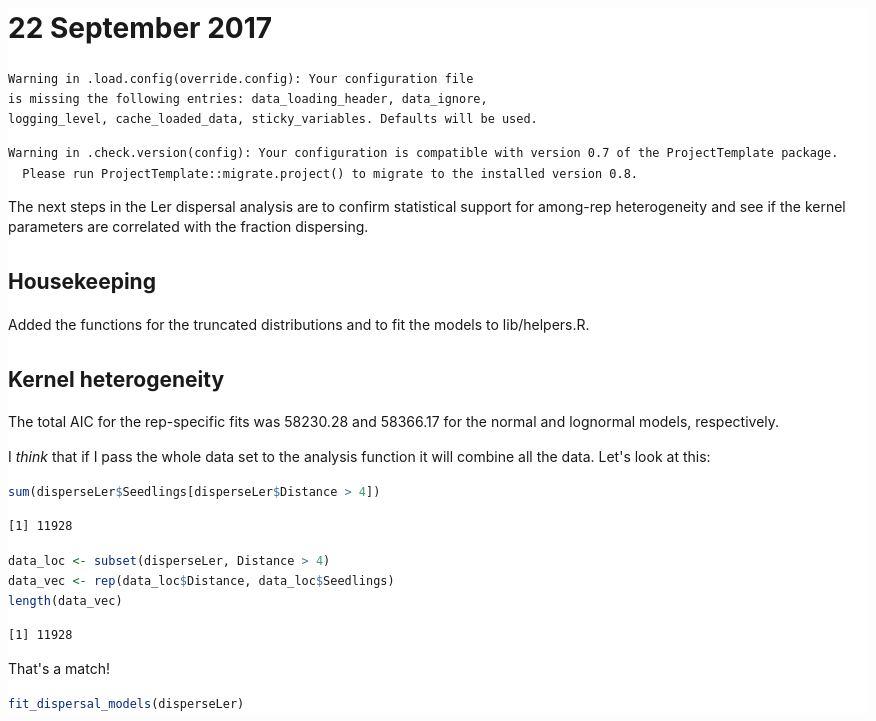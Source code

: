 # 22 September 2017


```
Warning in .load.config(override.config): Your configuration file
is missing the following entries: data_loading_header, data_ignore,
logging_level, cache_loaded_data, sticky_variables. Defaults will be used.
```

```
Warning in .check.version(config): Your configuration is compatible with version 0.7 of the ProjectTemplate package.
  Please run ProjectTemplate::migrate.project() to migrate to the installed version 0.8.
```

The next steps in the Ler dispersal analysis are to confirm statistical support for among-rep heterogeneity and see if the kernel parameters are correlated with the fraction dispersing.

## Housekeeping
Added the functions for the truncated distributions and to fit the models to lib/helpers.R.

## Kernel heterogeneity
The total AIC for the rep-specific fits was 58230.28 and 58366.17 for the normal and lognormal models, respectively.

I *think* that if I pass the whole data set to the analysis function it will combine all the data. Let's look at this:

```r
sum(disperseLer$Seedlings[disperseLer$Distance > 4])
```

```
[1] 11928
```

```r
data_loc <- subset(disperseLer, Distance > 4)
data_vec <- rep(data_loc$Distance, data_loc$Seedlings)
length(data_vec)
```

```
[1] 11928
```
That's a match!


```r
fit_dispersal_models(disperseLer)
```
